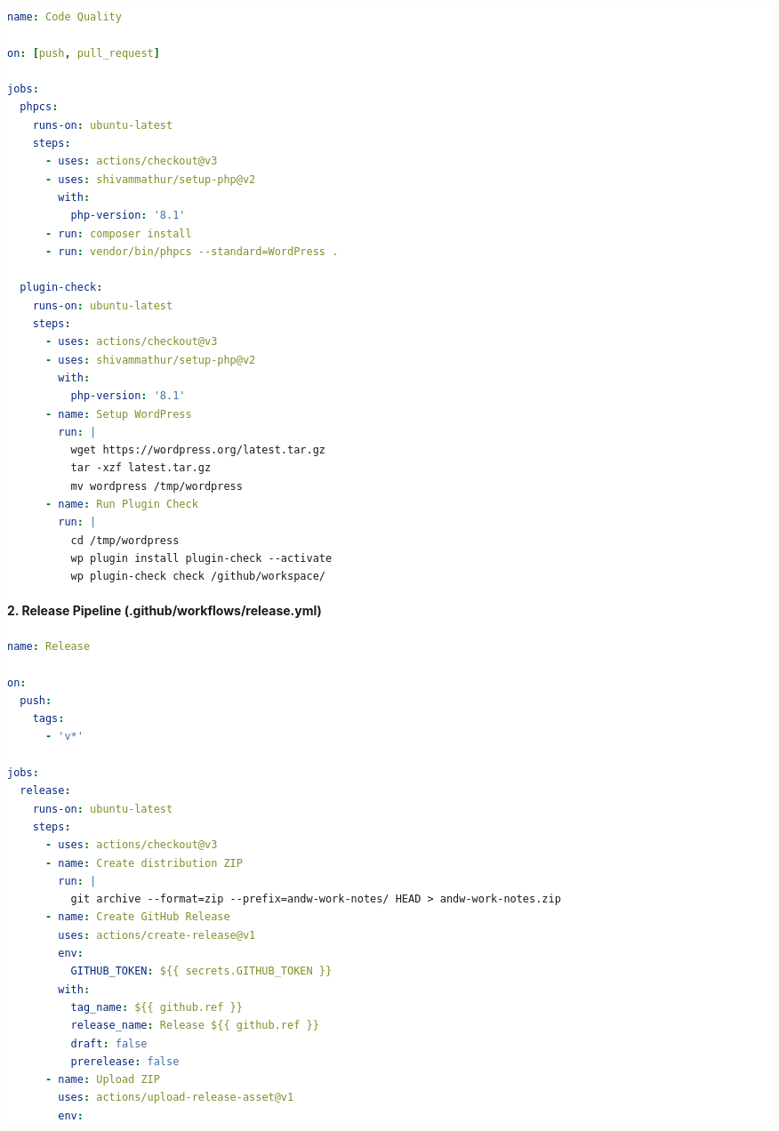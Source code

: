 ```yaml
name: Code Quality

on: [push, pull_request]

jobs:
  phpcs:
    runs-on: ubuntu-latest
    steps:
      - uses: actions/checkout@v3
      - uses: shivammathur/setup-php@v2
        with:
          php-version: '8.1'
      - run: composer install
      - run: vendor/bin/phpcs --standard=WordPress .

  plugin-check:
    runs-on: ubuntu-latest
    steps:
      - uses: actions/checkout@v3
      - uses: shivammathur/setup-php@v2
        with:
          php-version: '8.1'
      - name: Setup WordPress
        run: |
          wget https://wordpress.org/latest.tar.gz
          tar -xzf latest.tar.gz
          mv wordpress /tmp/wordpress
      - name: Run Plugin Check
        run: |
          cd /tmp/wordpress
          wp plugin install plugin-check --activate
          wp plugin-check check /github/workspace/
```

#### 2. Release Pipeline (.github/workflows/release.yml)

```yaml
name: Release

on:
  push:
    tags:
      - 'v*'

jobs:
  release:
    runs-on: ubuntu-latest
    steps:
      - uses: actions/checkout@v3
      - name: Create distribution ZIP
        run: |
          git archive --format=zip --prefix=andw-work-notes/ HEAD > andw-work-notes.zip
      - name: Create GitHub Release
        uses: actions/create-release@v1
        env:
          GITHUB_TOKEN: ${{ secrets.GITHUB_TOKEN }}
        with:
          tag_name: ${{ github.ref }}
          release_name: Release ${{ github.ref }}
          draft: false
          prerelease: false
      - name: Upload ZIP
        uses: actions/upload-release-asset@v1
        env:
```